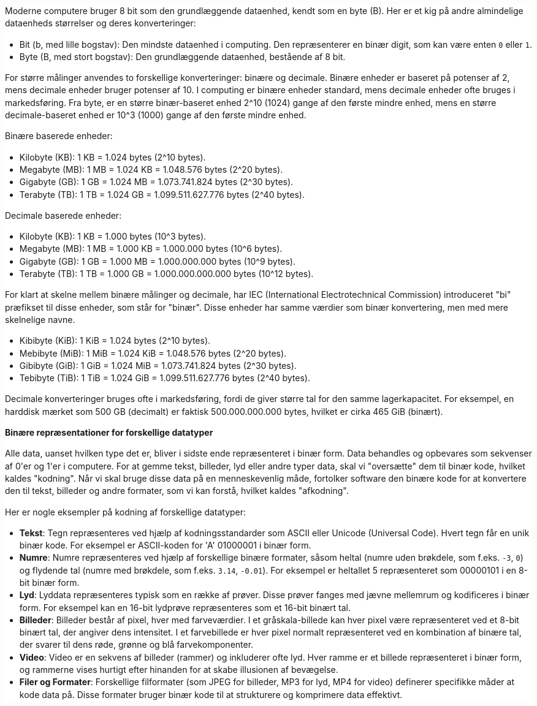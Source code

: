 Moderne computere bruger 8 bit som den grundlæggende dataenhed, kendt som en byte (B). Her er et kig på andre almindelige dataenheds størrelser og deres konverteringer:

- Bit (b, med lille bogstav): Den mindste dataenhed i computing. Den repræsenterer en binær digit, som kan være enten `0` eller `1`.
- Byte (B, med stort bogstav): Den grundlæggende dataenhed, bestående af 8 bit.

For større målinger anvendes to forskellige konverteringer: binære og decimale. Binære enheder er baseret på potenser af 2, mens decimale enheder bruger potenser af 10. I computing er binære enheder standard, mens decimale enheder ofte bruges i markedsføring. Fra byte, er en større binær-baseret enhed 2^10 (1024) gange af den første mindre enhed, mens en større decimale-baseret enhed er 10^3 (1000) gange af den første mindre enhed.

Binære baserede enheder:

- Kilobyte (KB): 1 KB = 1.024 bytes (2^10 bytes).
- Megabyte (MB): 1 MB = 1.024 KB = 1.048.576 bytes (2^20 bytes).
- Gigabyte (GB): 1 GB = 1.024 MB = 1.073.741.824 bytes (2^30 bytes).
- Terabyte (TB): 1 TB = 1.024 GB = 1.099.511.627.776 bytes (2^40 bytes).

Decimale baserede enheder:

- Kilobyte (KB): 1 KB = 1.000 bytes (10^3 bytes).
- Megabyte (MB): 1 MB = 1.000 KB = 1.000.000 bytes (10^6 bytes).
- Gigabyte (GB): 1 GB = 1.000 MB = 1.000.000.000 bytes (10^9 bytes).
- Terabyte (TB): 1 TB = 1.000 GB = 1.000.000.000.000 bytes (10^12 bytes).

For klart at skelne mellem binære målinger og decimale, har IEC (International Electrotechnical Commission) introduceret "bi" præfikset til disse enheder, som står for "binær". Disse enheder har samme værdier som binær konvertering, men med mere skelnelige navne.

- Kibibyte (KiB): 1 KiB = 1.024 bytes (2^10 bytes).
- Mebibyte (MiB): 1 MiB = 1.024 KiB = 1.048.576 bytes (2^20 bytes).
- Gibibyte (GiB): 1 GiB = 1.024 MiB = 1.073.741.824 bytes (2^30 bytes).
- Tebibyte (TiB): 1 TiB = 1.024 GiB = 1.099.511.627.776 bytes (2^40 bytes).

Decimale konverteringer bruges ofte i markedsføring, fordi de giver større tal for den samme lagerkapacitet. For eksempel, en harddisk mærket som 500 GB (decimalt) er faktisk 500.000.000.000 bytes, hvilket er cirka 465 GiB (binært).

**Binære repræsentationer for forskellige datatyper**

Alle data, uanset hvilken type det er, bliver i sidste ende repræsenteret i binær form. Data behandles og opbevares som sekvenser af 0'er og 1'er i computere. For at gemme tekst, billeder, lyd eller andre typer data, skal vi "oversætte" dem til binær kode, hvilket kaldes "kodning". Når vi skal bruge disse data på en menneskevenlig måde, fortolker software den binære kode for at konvertere den til tekst, billeder og andre formater, som vi kan forstå, hvilket kaldes "afkodning".

Her er nogle eksempler på kodning af forskellige datatyper:

- **Tekst**: Tegn repræsenteres ved hjælp af kodningsstandarder som ASCII eller Unicode (Universal Code). Hvert tegn får en unik binær kode. For eksempel er ASCII-koden for 'A' 01000001 i binær form.
- **Numre**: Numre repræsenteres ved hjælp af forskellige binære formater, såsom heltal (numre uden brøkdele, som f.eks. `-3`, `0`) og flydende tal (numre med brøkdele, som f.eks. `3.14`, `-0.01`). For eksempel er heltallet 5 repræsenteret som 00000101 i en 8-bit binær form.
- **Lyd**: Lyddata repræsenteres typisk som en række af prøver. Disse prøver fanges med jævne mellemrum og kodificeres i binær form. For eksempel kan en 16-bit lydprøve repræsenteres som et 16-bit binært tal.
- **Billeder**: Billeder består af pixel, hver med farveværdier. I et gråskala-billede kan hver pixel være repræsenteret ved et 8-bit binært tal, der angiver dens intensitet. I et farvebillede er hver pixel normalt repræsenteret ved en kombination af binære tal, der svarer til dens røde, grønne og blå farvekomponenter.
- **Video**: Video er en sekvens af billeder (rammer) og inkluderer ofte lyd. Hver ramme er et billede repræsenteret i binær form, og rammerne vises hurtigt efter hinanden for at skabe illusionen af bevægelse.
- **Filer og Formater**: Forskellige filformater (som JPEG for billeder, MP3 for lyd, MP4 for video) definerer specifikke måder at kode data på. Disse formater bruger binær kode til at strukturere og komprimere data effektivt.
